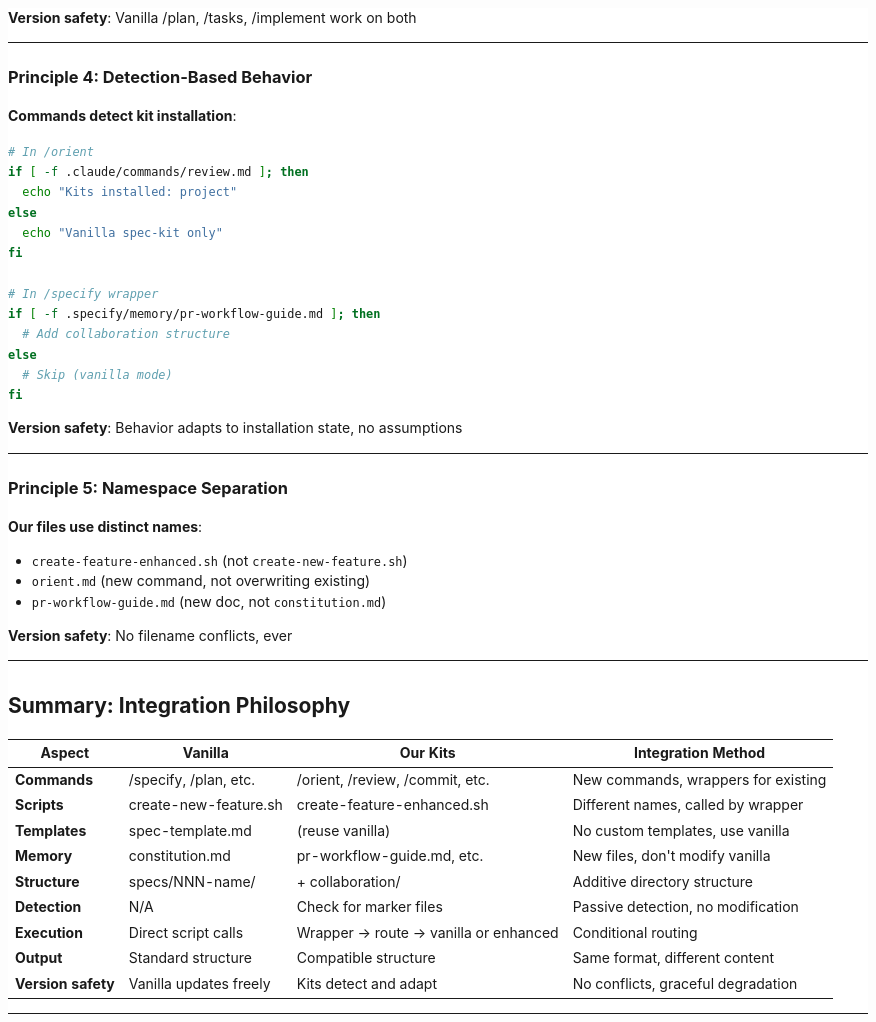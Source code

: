 **Version safety**: Vanilla /plan, /tasks, /implement work on both

---

### Principle 4: Detection-Based Behavior

**Commands detect kit installation**:

```bash
# In /orient
if [ -f .claude/commands/review.md ]; then
  echo "Kits installed: project"
else
  echo "Vanilla spec-kit only"
fi

# In /specify wrapper
if [ -f .specify/memory/pr-workflow-guide.md ]; then
  # Add collaboration structure
else
  # Skip (vanilla mode)
fi
```

**Version safety**: Behavior adapts to installation state, no assumptions

---

### Principle 5: Namespace Separation

**Our files use distinct names**:
- `create-feature-enhanced.sh` (not `create-new-feature.sh`)
- `orient.md` (new command, not overwriting existing)
- `pr-workflow-guide.md` (new doc, not `constitution.md`)

**Version safety**: No filename conflicts, ever

---

## Summary: Integration Philosophy

| Aspect | Vanilla | Our Kits | Integration Method |
|--------|---------|----------|-------------------|
| **Commands** | /specify, /plan, etc. | /orient, /review, /commit, etc. | New commands, wrappers for existing |
| **Scripts** | create-new-feature.sh | create-feature-enhanced.sh | Different names, called by wrapper |
| **Templates** | spec-template.md | (reuse vanilla) | No custom templates, use vanilla |
| **Memory** | constitution.md | pr-workflow-guide.md, etc. | New files, don't modify vanilla |
| **Structure** | specs/NNN-name/ | + collaboration/ | Additive directory structure |
| **Detection** | N/A | Check for marker files | Passive detection, no modification |
| **Execution** | Direct script calls | Wrapper → route → vanilla or enhanced | Conditional routing |
| **Output** | Standard structure | Compatible structure | Same format, different content |
| **Version safety** | Vanilla updates freely | Kits detect and adapt | No conflicts, graceful degradation |

---